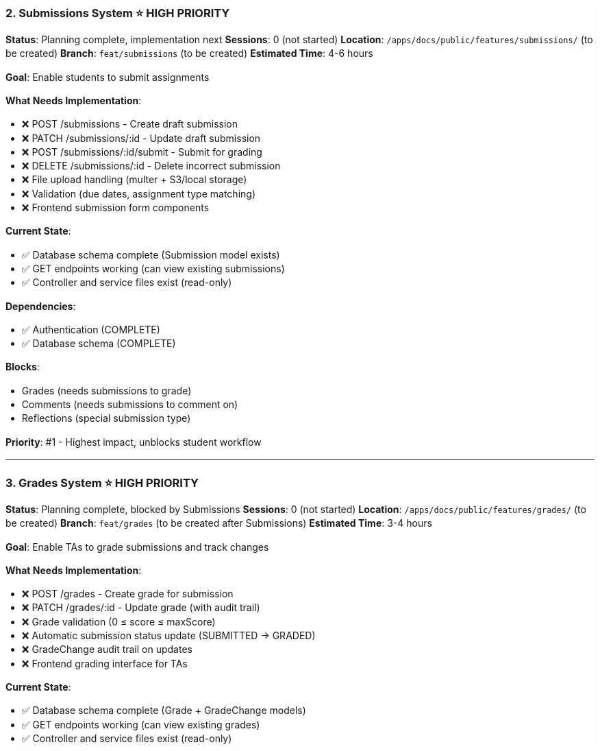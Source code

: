 ### 2. Submissions System ⭐ HIGH PRIORITY
**Status**: Planning complete, implementation next
**Sessions**: 0 (not started)
**Location**: `/apps/docs/public/features/submissions/` (to be created)
**Branch**: `feat/submissions` (to be created)
**Estimated Time**: 4-6 hours

**Goal**: Enable students to submit assignments

**What Needs Implementation**:
- ❌ POST /submissions - Create draft submission
- ❌ PATCH /submissions/:id - Update draft submission
- ❌ POST /submissions/:id/submit - Submit for grading
- ❌ DELETE /submissions/:id - Delete incorrect submission
- ❌ File upload handling (multer + S3/local storage)
- ❌ Validation (due dates, assignment type matching)
- ❌ Frontend submission form components

**Current State**:
- ✅ Database schema complete (Submission model exists)
- ✅ GET endpoints working (can view existing submissions)
- ✅ Controller and service files exist (read-only)

**Dependencies**:
- ✅ Authentication (COMPLETE)
- ✅ Database schema (COMPLETE)

**Blocks**:
- Grades (needs submissions to grade)
- Comments (needs submissions to comment on)
- Reflections (special submission type)

**Priority**: #1 - Highest impact, unblocks student workflow

---

### 3. Grades System ⭐ HIGH PRIORITY
**Status**: Planning complete, blocked by Submissions
**Sessions**: 0 (not started)
**Location**: `/apps/docs/public/features/grades/` (to be created)
**Branch**: `feat/grades` (to be created after Submissions)
**Estimated Time**: 3-4 hours

**Goal**: Enable TAs to grade submissions and track changes

**What Needs Implementation**:
- ❌ POST /grades - Create grade for submission
- ❌ PATCH /grades/:id - Update grade (with audit trail)
- ❌ Grade validation (0 ≤ score ≤ maxScore)
- ❌ Automatic submission status update (SUBMITTED → GRADED)
- ❌ GradeChange audit trail on updates
- ❌ Frontend grading interface for TAs

**Current State**:
- ✅ Database schema complete (Grade + GradeChange models)
- ✅ GET endpoints working (can view existing grades)
- ✅ Controller and service files exist (read-only)
